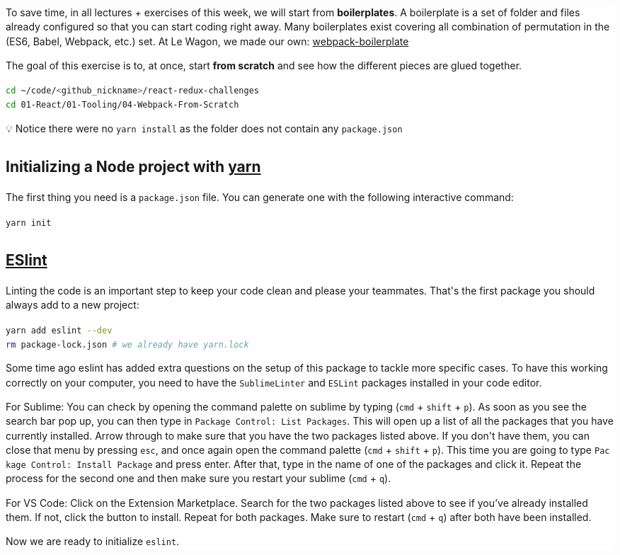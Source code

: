 To save time, in all lectures + exercises of this week, we will start from **boilerplates**. A boilerplate is a set of folder and files already configured so that you can start coding right away. Many boilerplates exist covering all combination of permutation in the (ES6, Babel, Webpack, etc.) set. At Le Wagon, we made our own: [webpack-boilerplate](https://github.com/lewagon/webpack-boilerplate)

The goal of this exercise is to, at once, start **from scratch** and see how the different pieces are glued together.

```bash
cd ~/code/<github_nickname>/react-redux-challenges
cd 01-React/01-Tooling/04-Webpack-From-Scratch
```

💡 Notice there were no `yarn install` as the folder does not contain any `package.json`

## Initializing a Node project with [yarn](https://yarnpkg.com/lang/en/)

The first thing you need is a `package.json` file. You can generate one with the following interactive command:

```bash
yarn init
```

## [ESlint](https://eslint.org/)

Linting the code is an important step to keep your code clean and please your teammates. That's the first package you should always add to a new project:

```bash
yarn add eslint --dev
rm package-lock.json # we already have yarn.lock
```

Some time ago eslint has added extra questions on the setup of this package to tackle more specific cases. To have this working correctly on your computer, you need to have the `SublimeLinter` and `ESLint` packages installed in your code editor.

For Sublime:
You can check by opening the command palette on sublime by typing (`cmd` + `shift` + `p`).
As soon as you see the search bar pop up, you can then type in `Package Control: List Packages`. This will open up a list of all the packages that you have currently installed. Arrow through to make sure that you have the two packages listed above. If you don't have them, you can close that menu by pressing `esc`, and once again open the command palette (`cmd` + `shift` + `p`). This time you are going to type `Package Control: Install Package` and press enter. After that, type in the name of one of the packages and click it. Repeat the process for the second one and then make sure you restart your sublime (`cmd` + `q`).

For VS Code:
Click on the Extension Marketplace. Search for the two packages listed above to see if you’ve already installed them. If not, click the button to install. Repeat for both packages. Make sure to restart (`cmd` + `q`) after both have been installed.

Now we are ready to initialize `eslint`.
